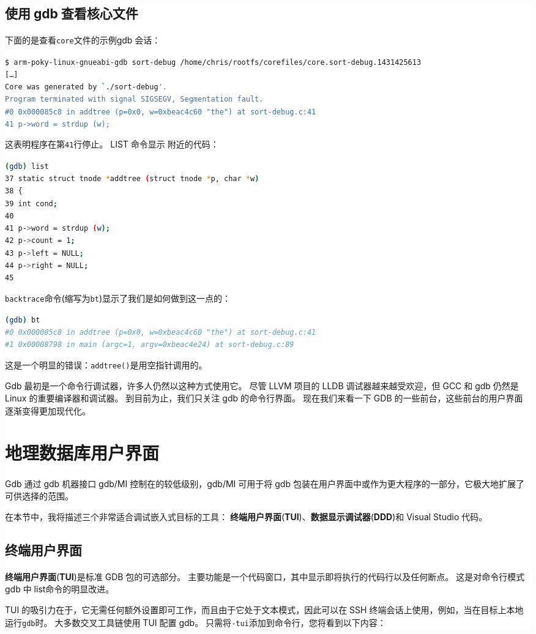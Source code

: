 ## 使用 gdb 查看核心文件

下面的是查看`core`文件的示例gdb 会话：

```sh
$ arm-poky-linux-gnueabi-gdb sort-debug /home/chris/rootfs/corefiles/core.sort-debug.1431425613
[…]
Core was generated by `./sort-debug'.
Program terminated with signal SIGSEGV, Segmentation fault.
#0 0x000085c8 in addtree (p=0x0, w=0xbeac4c60 "the") at sort-debug.c:41
41 p->word = strdup (w);
```

这表明程序在第`41`行停止。 LIST 命令显示
附近的代码：

```sh
(gdb) list
37 static struct tnode *addtree (struct tnode *p, char *w)
38 {
39 int cond;
40
41 p->word = strdup (w);
42 p->count = 1;
43 p->left = NULL;
44 p->right = NULL;
45
```

`backtrace`命令(缩写为`bt`)显示了我们是如何做到这一点的：

```sh
(gdb) bt
#0 0x000085c8 in addtree (p=0x0, w=0xbeac4c60 "the") at sort-debug.c:41
#1 0x00008798 in main (argc=1, argv=0xbeac4e24) at sort-debug.c:89
```

这是一个明显的错误：`addtree()`是用空指针调用的。

Gdb 最初是一个命令行调试器，许多人仍然以这种方式使用它。 尽管 LLVM 项目的 LLDB 调试器越来越受欢迎，但 GCC 和 gdb 仍然是 Linux 的重要编译器和调试器。 到目前为止，我们只关注 gdb 的命令行界面。 现在我们来看一下 GDB 的一些前台，这些前台的用户界面逐渐变得更加现代化。

# 地理数据库用户界面

Gdb 通过 gdb 机器接口 gdb/MI 控制在的较低级别，gdb/MI 可用于将 gdb 包装在用户界面中或作为更大程序的一部分，它极大地扩展了可供选择的范围。

在本节中，我将描述三个非常适合调试嵌入式目标的工具：
**终端用户界面**(**TUI**)、**数据显示调试器**(**DDD**)和 Visual
Studio 代码。

## 终端用户界面

**终端用户界面**(**TUI**)是标准 GDB 包的可选部分。 主要功能是一个代码窗口，其中显示即将执行的代码行以及任何断点。 这是对命令行模式 gdb 中 list命令的明显改进。

TUI 的吸引力在于，它无需任何额外设置即可工作，而且由于它处于文本模式，因此可以在 SSH 终端会话上使用，例如，当在目标上本地运行`gdb`时。 大多数交叉工具链使用 TUI 配置 gdb。 只需将`-tui`添加到命令行，您将看到以下内容：
